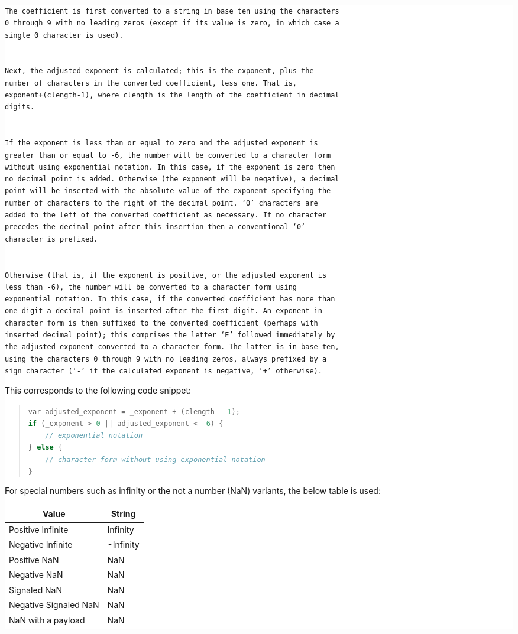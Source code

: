 ```
The coefficient is first converted to a string in base ten using the characters
0 through 9 with no leading zeros (except if its value is zero, in which case a
single 0 character is used).


Next, the adjusted exponent is calculated; this is the exponent, plus the
number of characters in the converted coefficient, less one. That is,
exponent+(clength-1), where clength is the length of the coefficient in decimal
digits.


If the exponent is less than or equal to zero and the adjusted exponent is
greater than or equal to -6, the number will be converted to a character form
without using exponential notation. In this case, if the exponent is zero then
no decimal point is added. Otherwise (the exponent will be negative), a decimal
point will be inserted with the absolute value of the exponent specifying the
number of characters to the right of the decimal point. ‘0’ characters are
added to the left of the converted coefficient as necessary. If no character
precedes the decimal point after this insertion then a conventional ‘0’
character is prefixed.


Otherwise (that is, if the exponent is positive, or the adjusted exponent is
less than -6), the number will be converted to a character form using
exponential notation. In this case, if the converted coefficient has more than
one digit a decimal point is inserted after the first digit. An exponent in
character form is then suffixed to the converted coefficient (perhaps with
inserted decimal point); this comprises the letter ‘E’ followed immediately by
the adjusted exponent converted to a character form. The latter is in base ten,
using the characters 0 through 9 with no leading zeros, always prefixed by a
sign character (‘-’ if the calculated exponent is negative, ‘+’ otherwise).
```

This corresponds to the following code snippet:

> ```c
> var adjusted_exponent = _exponent + (clength - 1);
> if (_exponent > 0 || adjusted_exponent < -6) {
>     // exponential notation
> } else {
>     // character form without using exponential notation
> }
> ```

For special numbers such as infinity or the not a number (NaN) variants, the below table is used:

| Value                 | String    |
| --------------------- | --------- |
| Positive Infinite     | Infinity  |
| Negative Infinite     | -Infinity |
| Positive NaN          | NaN       |
| Negative NaN          | NaN       |
| Signaled NaN          | NaN       |
| Negative Signaled NaN | NaN       |
| NaN with a payload    | NaN       |
